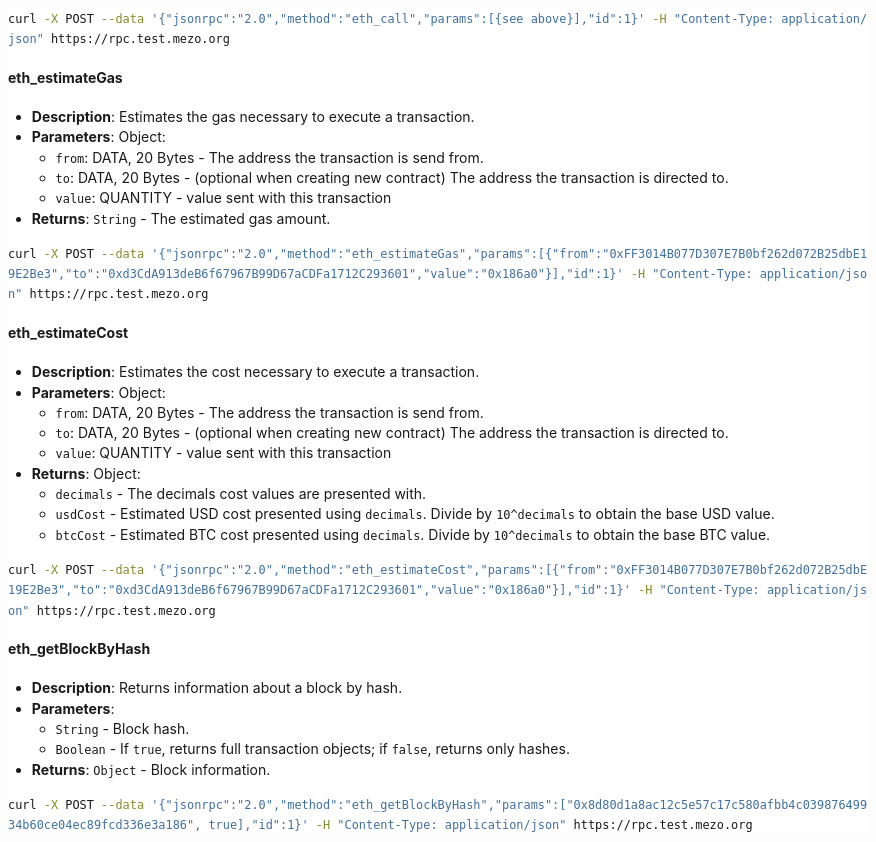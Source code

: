 ```bash
curl -X POST --data '{"jsonrpc":"2.0","method":"eth_call","params":[{see above}],"id":1}' -H "Content-Type: application/json" https://rpc.test.mezo.org
```

#### eth_estimateGas

- **Description**: Estimates the gas necessary to execute a transaction.
- **Parameters**:
    Object:
    - `from`: DATA, 20 Bytes - The address the transaction is send from.
    - `to`: DATA, 20 Bytes - (optional when creating new contract) The address the transaction is directed to.
    - `value`: QUANTITY - value sent with this transaction
- **Returns**: `String` - The estimated gas amount.

```bash
curl -X POST --data '{"jsonrpc":"2.0","method":"eth_estimateGas","params":[{"from":"0xFF3014B077D307E7B0bf262d072B25dbE19E2Be3","to":"0xd3CdA913deB6f67967B99D67aCDFa1712C293601","value":"0x186a0"}],"id":1}' -H "Content-Type: application/json" https://rpc.test.mezo.org
```

#### eth_estimateCost

- **Description**: Estimates the cost necessary to execute a transaction.
- **Parameters**:
    Object:
    - `from`: DATA, 20 Bytes - The address the transaction is send from.
    - `to`: DATA, 20 Bytes - (optional when creating new contract) The address the transaction is directed to.
    - `value`: QUANTITY - value sent with this transaction
- **Returns**:
    Object:
    - `decimals` - The decimals cost values are presented with.
    - `usdCost` - Estimated USD cost presented using `decimals`. Divide by `10^decimals`
                  to obtain the base USD value.
    - `btcCost` - Estimated BTC cost presented using `decimals`. Divide by `10^decimals`
                  to obtain the base BTC value.

```bash
curl -X POST --data '{"jsonrpc":"2.0","method":"eth_estimateCost","params":[{"from":"0xFF3014B077D307E7B0bf262d072B25dbE19E2Be3","to":"0xd3CdA913deB6f67967B99D67aCDFa1712C293601","value":"0x186a0"}],"id":1}' -H "Content-Type: application/json" https://rpc.test.mezo.org
```

#### eth_getBlockByHash

- **Description**: Returns information about a block by hash.
- **Parameters**:
    - `String` - Block hash.
    - `Boolean` - If `true`, returns full transaction objects; if `false`, returns only hashes.
- **Returns**: `Object` - Block information.

```bash
curl -X POST --data '{"jsonrpc":"2.0","method":"eth_getBlockByHash","params":["0x8d80d1a8ac12c5e57c17c580afbb4c03987649934b60ce04ec89fcd336e3a186", true],"id":1}' -H "Content-Type: application/json" https://rpc.test.mezo.org
```
